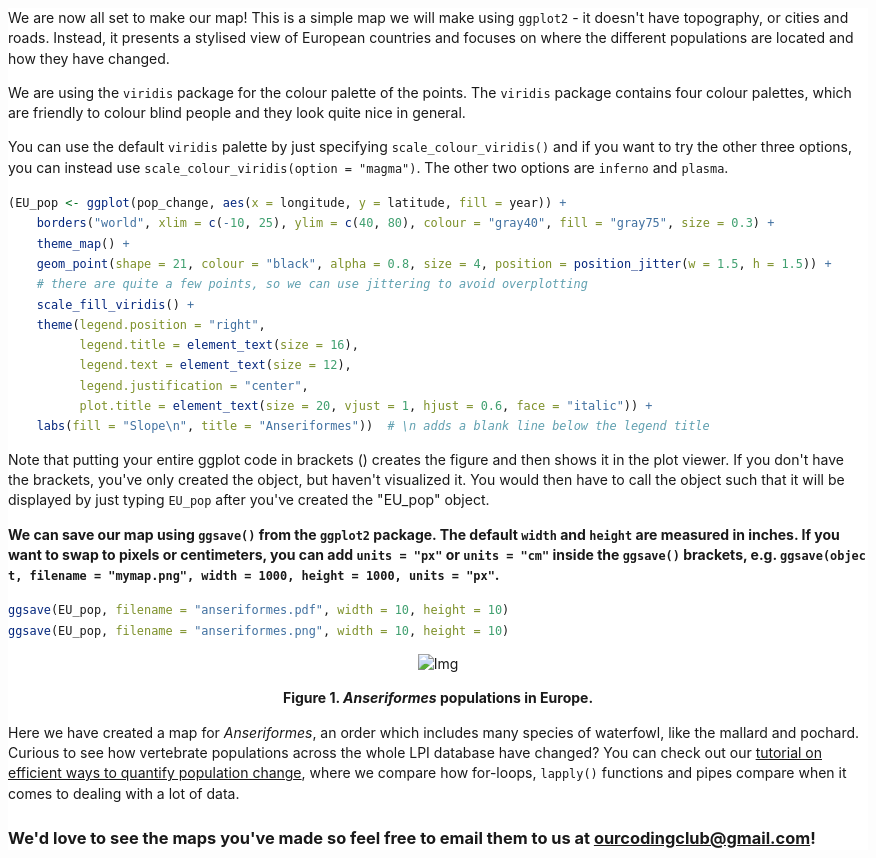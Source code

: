 <a name="map"></a>
We are now all set to make our map! This is a simple map we will make using `ggplot2` - it doesn't have topography, or cities and roads. Instead, it presents a stylised view of European countries and focuses on where the different populations are located and how they have changed.

We are using the `viridis` package for the colour palette of the points. The `viridis` package contains four colour palettes, which are friendly to colour blind people and they look quite nice in general.

You can use the default `viridis` palette by just specifying `scale_colour_viridis()` and if you want to try the other three options, you can instead use `scale_colour_viridis(option = "magma")`. The other two options are `inferno` and `plasma`.

```r
(EU_pop <- ggplot(pop_change, aes(x = longitude, y = latitude, fill = year)) +
    borders("world", xlim = c(-10, 25), ylim = c(40, 80), colour = "gray40", fill = "gray75", size = 0.3) +
    theme_map() +
    geom_point(shape = 21, colour = "black", alpha = 0.8, size = 4, position = position_jitter(w = 1.5, h = 1.5)) +
    # there are quite a few points, so we can use jittering to avoid overplotting
    scale_fill_viridis() +
    theme(legend.position = "right",
          legend.title = element_text(size = 16),
          legend.text = element_text(size = 12),
          legend.justification = "center",
          plot.title = element_text(size = 20, vjust = 1, hjust = 0.6, face = "italic")) +
    labs(fill = "Slope\n", title = "Anseriformes"))  # \n adds a blank line below the legend title
```

Note that putting your entire ggplot code in brackets () creates the figure and then shows it in the plot viewer. If you don't have the brackets, you've only created the object, but haven't visualized it. You would then have to call the object such that it will be displayed by just typing `EU_pop` after you've created the "EU_pop" object. 

__We can save our map using `ggsave()` from the `ggplot2` package. The default `width` and `height` are measured in inches. If you want to swap to pixels or centimeters, you can add `units = "px"` or `units = "cm"` inside the `ggsave()` brackets, e.g. `ggsave(object, filename = "mymap.png", width = 1000, height = 1000, units = "px"`.__

```r
ggsave(EU_pop, filename = "anseriformes.pdf", width = 10, height = 10)
ggsave(EU_pop, filename = "anseriformes.png", width = 10, height = 10)
```

<center><img src="{{ site.baseurl }}/img/anseriformes.png" alt="Img" style="width: 700px;"/>
<p><b>Figure 1. <i>Anseriformes</i> populations in Europe.</b></p></center>

Here we have created a map for _Anseriformes_, an order which includes many species of waterfowl, like the mallard and pochard. Curious to see how vertebrate populations across the whole LPI database have changed? You can check out our <a href="https://ourcodingclub.github.io/2017/03/20/seecc.html" target="_blank">tutorial on efficient ways to quantify population change</a>, where we compare how for-loops, `lapply()` functions and pipes compare when it comes to dealing with a lot of data.

### We'd love to see the maps you've made so feel free to email them to us at ourcodingclub@gmail.com!
